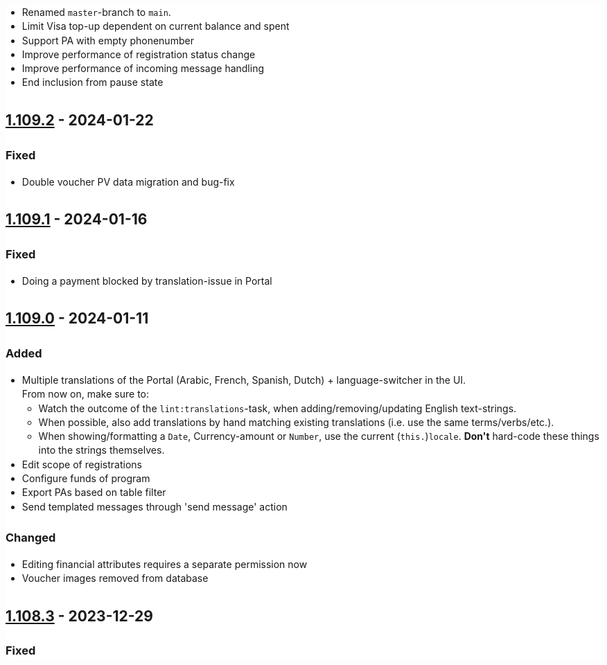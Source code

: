 - Renamed `master`-branch to `main`.
- Limit Visa top-up dependent on current balance and spent
- Support PA with empty phonenumber
- Improve performance of registration status change
- Improve performance of incoming message handling
- End inclusion from pause state

## [1.109.2](https://github.com/global-121/121-platform/compare/v1.109.1...v1.109.2) - 2024-01-22

### Fixed

- Double voucher PV data migration and bug-fix

## [1.109.1](https://github.com/global-121/121-platform/compare/v1.109.0...v1.109.1) - 2024-01-16

### Fixed

- Doing a payment blocked by translation-issue in Portal

## [1.109.0](https://github.com/global-121/121-platform/compare/v1.108.3...v1.109.0) - 2024-01-11

### Added

- Multiple translations of the Portal (Arabic, French, Spanish, Dutch) + language-switcher in the UI.  
  From now on, make sure to:
  - Watch the outcome of the `lint:translations`-task, when adding/removing/updating English text-strings.
  - When possible, also add translations by hand matching existing translations (i.e. use the same terms/verbs/etc.).
  - When showing/formatting a `Date`, Currency-amount or `Number`, use the current (`this.`)`locale`. **Don't** hard-code these things into the strings themselves.
- Edit scope of registrations
- Configure funds of program
- Export PAs based on table filter
- Send templated messages through 'send message' action

### Changed

- Editing financial attributes requires a separate permission now
- Voucher images removed from database

## [1.108.3](https://github.com/global-121/121-platform/compare/v1.108.2...v1.108.3) - 2023-12-29

### Fixed
